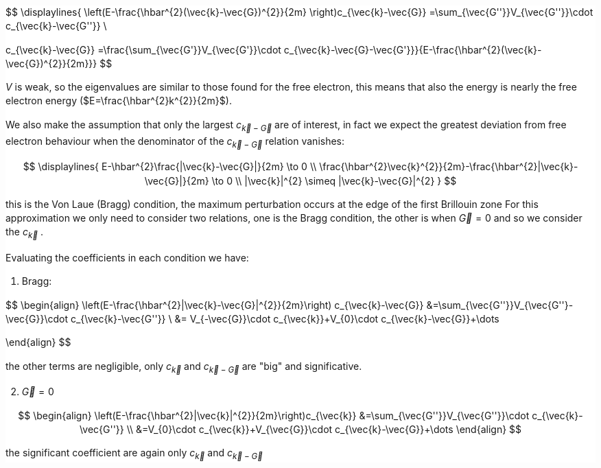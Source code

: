 $$
\displaylines{
\left(E-\frac{\hbar^{2}(\vec{k}-\vec{G})^{2}}{2m} \right)c_{\vec{k}-\vec{G}} =\sum_{\vec{G''}}V_{\vec{G''}}\cdot c_{\vec{k}-\vec{G''}} \\
 
 
c_{\vec{k}-\vec{G}} =\frac{\sum_{\vec{G'}}V_{\vec{G'}}\cdot c_{\vec{k}-\vec{G}-\vec{G'}}}{E-\frac{\hbar^{2}(\vec{k}-\vec{G})^{2}}{2m}}}
$$

$V$ is weak, so the eigenvalues are similar to those found for the free electron, this means that also the energy is nearly the free electron energy ($E=\frac{\hbar^{2}k^{2}}{2m}$).

We also make the assumption that only the largest $c_{\vec{k}-\vec{G}}$ are of interest, in fact we expect the greatest deviation from free electron behaviour when the denominator of the $c_{\vec{k}-\vec{G}}$ relation vanishes:

$$
\displaylines{
E-\hbar^{2}\frac{|\vec{k}-\vec{G}|}{2m} \to 0 \\
\frac{\hbar^{2}\vec{k}^{2}}{2m}-\frac{\hbar^{2}|\vec{k}-\vec{G}|}{2m} \to 0 \\
|\vec{k}|^{2} \simeq |\vec{k}-\vec{G}|^{2}
}
$$

this is the Von Laue (Bragg) condition, the maximum perturbation occurs at the edge of the first Brillouin zone
For this approximation we only need to consider two relations, one is the Bragg condition, the other is when $\vec{G}=0$ and so we consider the $c_{\vec{k}}$ .

Evaluating the coefficients in each condition we have:

1) Bragg:

$$
\begin{align}
\left(E-\frac{\hbar^{2}|\vec{k}-\vec{G}|^{2}}{2m}\right) c_{\vec{k}-\vec{G}} &=\sum_{\vec{G''}}V_{\vec{G''}-\vec{G}}\cdot c_{\vec{k}-\vec{G''}}  \\
&= V_{-\vec{G}}\cdot c_{\vec{k}}+V_{0}\cdot c_{\vec{k}-\vec{G}}+\dots

\end{align}
$$

the other terms are negligible, only $c_{\vec{k}}$ and $c_{\vec{k}-\vec{G}}$ are "big" and significative.

2) $\vec{G}=0$

$$
\begin{align}
\left(E-\frac{\hbar^{2}|\vec{k}|^{2}}{2m}\right)c_{\vec{k}} &=\sum_{\vec{G''}}V_{\vec{G''}}\cdot c_{\vec{k}-\vec{G''}} \\
&=V_{0}\cdot c_{\vec{k}}+V_{\vec{G}}\cdot c_{\vec{k}-\vec{G}}+\dots 
\end{align}
$$

the significant coefficient are again only $c_{\vec{k}}$ and $c_{\vec{k}-\vec{G}}$
